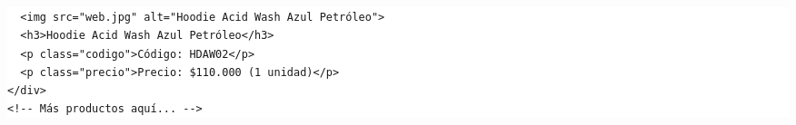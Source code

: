       <img src="web.jpg" alt="Hoodie Acid Wash Azul Petróleo">
      <h3>Hoodie Acid Wash Azul Petróleo</h3>
      <p class="codigo">Código: HDAW02</p>
      <p class="precio">Precio: $110.000 (1 unidad)</p>
    </div>
    <!-- Más productos aquí... -->
  </main>

  <script>
    function filtrarProductos() {
      const input = document.getElementById('buscador').value.toLowerCase();
      const productos = document.querySelectorAll('.producto');
      productos.forEach(prod => {
        const texto = prod.textContent.toLowerCase();
        prod.style.display = texto.includes(input) ? 'block' : 'none';
      });
    }
  </script>
</body>
</html>
